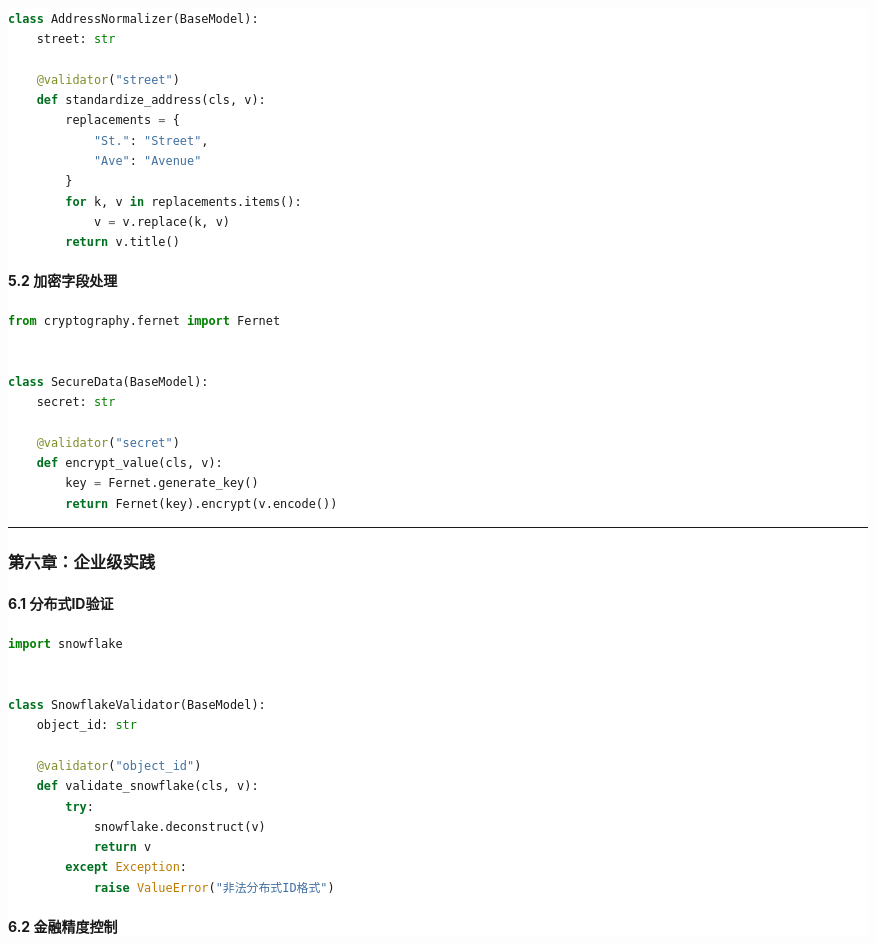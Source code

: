 ```python
class AddressNormalizer(BaseModel):
    street: str

    @validator("street")
    def standardize_address(cls, v):
        replacements = {
            "St.": "Street",
            "Ave": "Avenue"
        }
        for k, v in replacements.items():
            v = v.replace(k, v)
        return v.title()
```

#### **5.2 加密字段处理**

```python
from cryptography.fernet import Fernet


class SecureData(BaseModel):
    secret: str

    @validator("secret")
    def encrypt_value(cls, v):
        key = Fernet.generate_key()
        return Fernet(key).encrypt(v.encode())
```

---

### **第六章：企业级实践**

#### **6.1 分布式ID验证**

```python
import snowflake


class SnowflakeValidator(BaseModel):
    object_id: str

    @validator("object_id")
    def validate_snowflake(cls, v):
        try:
            snowflake.deconstruct(v)
            return v
        except Exception:
            raise ValueError("非法分布式ID格式")
```

#### **6.2 金融精度控制**
